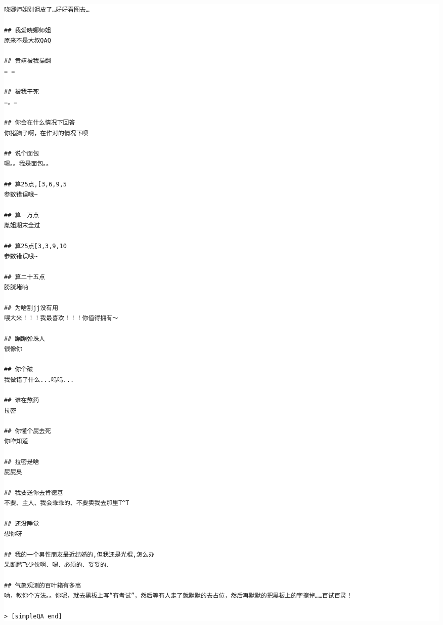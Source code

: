~~~~(>_<)~~~~我错了原谅我吧
晓娜师姐别调皮了…好好看图去…

## 我爱晓娜师姐
原来不是大叔QAQ

## 黄靖被我操翻
= =

## 被我干死
=。=

## 你会在什么情况下回答
你猪脑子啊，在作对的情况下呗

## 说个面包
嗯。。我是面包。。

## 算25点,[3,6,9,5
参数错误哦~

## 算一万点
胤姐期末全过

## 算25点[3,3,9,10
参数错误哦~

## 算二十五点
膀胱堵呐

## 为啥割jj没有用
喂大米！！！我最喜欢！！！你值得拥有～

## 蹦蹦弹珠人
很像你

## 你个破
我做错了什么...呜呜...

## 谁在熬药
拉密

## 你懂个屁去死
你咋知道

## 拉密是啥
屁屁臭

## 我要送你去肯德基
不要、主人、我会乖乖的、不要卖我去那里T^T

## 还没睡觉
想你呀

## 我的一个男性朋友最近结婚的,但我还是光棍,怎么办
果断鹏飞少侠啊、嗯、必须的、妥妥的、

## 气象观测的百叶箱有多高
呐，教你个方法。。你呢，就去黑板上写“有考试”，然后等有人走了就默默的去占位，然后再默默的把黑板上的字擦掉……百试百灵！

> [simpleQA end]

